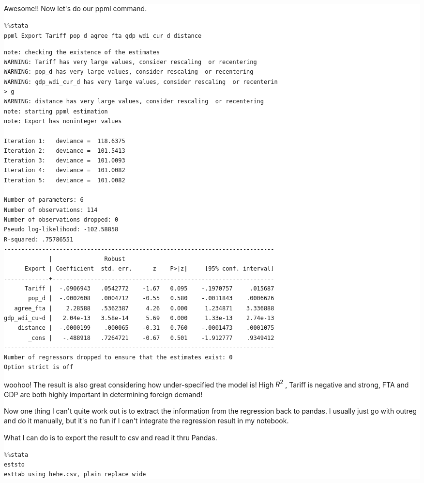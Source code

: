 
Awesome!! Now let's do our ppml command. 


```python
%%stata
ppml Export Tariff pop_d agree_fta gdp_wdi_cur_d distance
```

    note: checking the existence of the estimates
    WARNING: Tariff has very large values, consider rescaling  or recentering
    WARNING: pop_d has very large values, consider rescaling  or recentering
    WARNING: gdp_wdi_cur_d has very large values, consider rescaling  or recenterin
    > g
    WARNING: distance has very large values, consider rescaling  or recentering
    note: starting ppml estimation
    note: Export has noninteger values
    
    Iteration 1:   deviance =  118.6375
    Iteration 2:   deviance =  101.5413
    Iteration 3:   deviance =  101.0093
    Iteration 4:   deviance =  101.0082
    Iteration 5:   deviance =  101.0082
    
    Number of parameters: 6
    Number of observations: 114
    Number of observations dropped: 0
    Pseudo log-likelihood: -102.58858
    R-squared: .75786551
    ------------------------------------------------------------------------------
                 |               Robust
          Export | Coefficient  std. err.      z    P>|z|     [95% conf. interval]
    -------------+----------------------------------------------------------------
          Tariff |  -.0906943   .0542772    -1.67   0.095    -.1970757     .015687
           pop_d |  -.0002608   .0004712    -0.55   0.580    -.0011843    .0006626
       agree_fta |    2.28588   .5362387     4.26   0.000     1.234871    3.336888
    gdp_wdi_cu~d |   2.04e-13   3.58e-14     5.69   0.000     1.33e-13    2.74e-13
        distance |  -.0000199    .000065    -0.31   0.760    -.0001473    .0001075
           _cons |   -.488918   .7264721    -0.67   0.501    -1.912777    .9349412
    ------------------------------------------------------------------------------
    Number of regressors dropped to ensure that the estimates exist: 0
    Option strict is off
    

woohoo! The result is also great considering how under-specified the model is! High $R^2$ , Tariff is negative and strong, FTA and GDP are both highly important in determining foreign demand!

Now one thing I can't quite work out is to extract the information from the regression back to pandas. I usually just go with outreg and do it manually, but it's no fun if I can't integrate the regression result in my notebook.

What I can do is to export the result to csv and read it thru Pandas.


```python
%%stata
eststo
esttab using hehe.csv, plain replace wide
```
